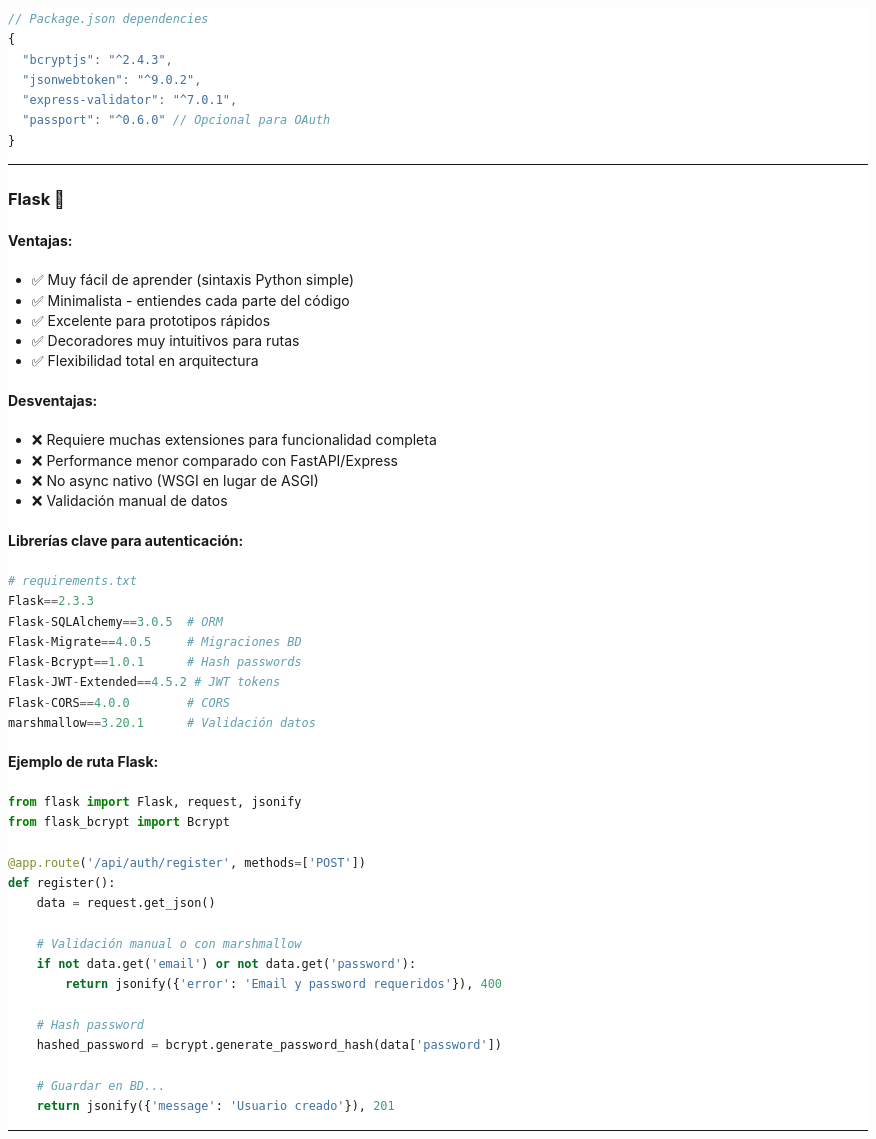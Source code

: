 ```javascript
// Package.json dependencies
{
  "bcryptjs": "^2.4.3",
  "jsonwebtoken": "^9.0.2",
  "express-validator": "^7.0.1",
  "passport": "^0.6.0" // Opcional para OAuth
}
```

---

### **Flask** 🐍

#### **Ventajas:**

- ✅ Muy fácil de aprender (sintaxis Python simple)
- ✅ Minimalista - entiendes cada parte del código
- ✅ Excelente para prototipos rápidos
- ✅ Decoradores muy intuitivos para rutas
- ✅ Flexibilidad total en arquitectura

#### **Desventajas:**

- ❌ Requiere muchas extensiones para funcionalidad completa
- ❌ Performance menor comparado con FastAPI/Express
- ❌ No async nativo (WSGI en lugar de ASGI)
- ❌ Validación manual de datos

#### **Librerías clave para autenticación:**

```python
# requirements.txt
Flask==2.3.3
Flask-SQLAlchemy==3.0.5  # ORM
Flask-Migrate==4.0.5     # Migraciones BD
Flask-Bcrypt==1.0.1      # Hash passwords
Flask-JWT-Extended==4.5.2 # JWT tokens
Flask-CORS==4.0.0        # CORS
marshmallow==3.20.1      # Validación datos
```

#### **Ejemplo de ruta Flask:**

```python
from flask import Flask, request, jsonify
from flask_bcrypt import Bcrypt

@app.route('/api/auth/register', methods=['POST'])
def register():
    data = request.get_json()

    # Validación manual o con marshmallow
    if not data.get('email') or not data.get('password'):
        return jsonify({'error': 'Email y password requeridos'}), 400

    # Hash password
    hashed_password = bcrypt.generate_password_hash(data['password'])

    # Guardar en BD...
    return jsonify({'message': 'Usuario creado'}), 201
```

---